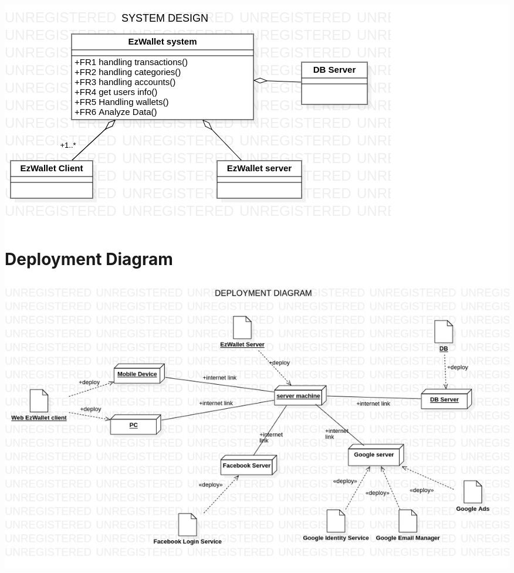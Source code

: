 ![system_design](images/V2/SystemDesign.jpg)


# Deployment Diagram 
![deployment_diagram](images/V2/DeploymentDiagram.jpg)